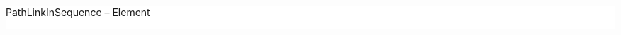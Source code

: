 </table>

<div class="table-title">PathLinkInSequence – Element</div>

|                     |                   |                      |                  |                                                                                                                                                             |
|---------------------|-------------------|----------------------|------------------|-------------------------------------------------------------------------------------------------------------------------------------------------------------|
